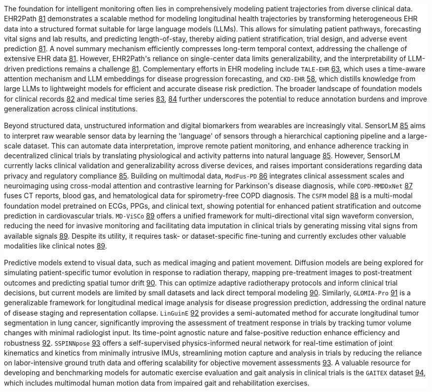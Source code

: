 The foundation for intelligent monitoring often lies in comprehensively modeling patient trajectories from diverse clinical data. EHR2Path [81](https://arxiv.org/pdf/2506.04831v1) demonstrates a scalable method for modeling longitudinal health trajectories by transforming heterogeneous EHR data into a structured format suitable for large language models (LLMs). This allows for simulating patient pathways, forecasting vital signs and lab results, and predicting length-of-stay, thereby aiding patient stratification, trial design, and adverse event prediction [81](https://arxiv.org/pdf/2506.04831v1). A novel summary mechanism efficiently compresses long-term temporal context, addressing the challenge of extensive EHR data [81](https://arxiv.org/pdf/2506.04831v1). However, EHR2Path's reliance on single-center data limits generalizability, and the interpretability of LLM-driven predictions remains a challenge [81](https://arxiv.org/pdf/2506.04831v1). Complementary efforts in EHR modeling include `TALE-EHR` [63](https://www.semanticscholar.org/paper/07efe241f0727684c31c670f015381427bab9916), which uses a time-aware attention mechanism and LLM embeddings for disease progression forecasting, and `CKD-EHR` [58](https://www.semanticscholar.org/paper/ac5402b001e844915775d70b01ef14396ac548db), which distills knowledge from large LLMs to lightweight models for efficient and accurate disease risk prediction. The broader landscape of foundation models for clinical records [82](https://www.semanticscholar.org/paper/3e9425a41a0bae97d222ef560c9c8ccec47121b7) and medical time series [83](https://www.semanticscholar.org/paper/d64d108fd7fae6535543de8029bc0e40a02526ea), [84](https://www.semanticscholar.org/paper/76a81acbc41ca05faee964374880a10bbb3b492c) further underscores the potential to reduce annotation burdens and improve generalization across clinical institutions.

Beyond structured data, unstructured information and digital biomarkers from wearables are increasingly vital. SensorLM [85](https://arxiv.org/pdf/2506.09108v1) aims to interpret raw wearable sensor data by learning the 'language' of sensors through a hierarchical captioning pipeline and a large-scale dataset. This can automate data interpretation, improve remote patient monitoring, and enhance adherence tracking in decentralized clinical trials by translating physiological and activity patterns into natural language [85](https://arxiv.org/pdf/2506.09108v1). However, SensorLM currently lacks clinical validation and generalizability across diverse devices, and raises important considerations regarding data privacy and regulatory compliance [85](https://arxiv.org/pdf/2506.09108v1). Building on multimodal data, `ModFus-PD` [86](https://www.semanticscholar.org/paper/b766152f37983cc7723d09463fa3edfd1775917e) integrates clinical assessment scales and neuroimaging using cross-modal attention and contrastive learning for Parkinson's disease diagnosis, while `COPD-MMDDxNet` [87](https://www.semanticscholar.org/paper/68d94ff61726cbde4c72f002ddde29334276c81e) fuses CT reports, blood gas, and hematological data for spirometry-free COPD diagnosis. The `CSFM` model [88](https://arxiv.org/pdf/2507.01045v1) is a multi-modal foundation model pretrained on ECGs, PPGs, and clinical text, showing potential for enhanced patient stratification and outcome prediction in cardiovascular trials. `MD-ViSCo` [89](https://arxiv.org/pdf/2506.08357v1) offers a unified framework for multi-directional vital sign waveform conversion, reducing the need for invasive monitoring and facilitating data imputation in clinical trials by generating missing vital signs from available signals [89](https://arxiv.org/pdf/2506.08357v1). Despite its utility, it requires task- or dataset-specific fine-tuning and currently excludes other valuable modalities like clinical notes [89](https://arxiv.org/pdf/2506.08357v1).

Predictive models extend to visual data, such as medical imaging and patient movement. Diffusion models are being explored for simulating patient-specific tumor evolution in response to radiation therapy, mapping pre-treatment images to post-treatment outcomes and predicting spatial tumor drift [90](https://arxiv.org/pdf/2506.17491v1). This can optimize adaptive radiotherapy protocols and inform clinical trial decisions, but current models are limited by small datasets and lack direct temporal modeling [90](https://arxiv.org/pdf/2506.17491v1). Similarly, `GLOMIA-Pro` [91](https://www.semanticscholar.org/paper/d8c3773a69f00f599b90de32a9a77509ac333137) is a generalizable framework for longitudinal medical image analysis for disease progression prediction, addressing the ordinal nature of disease staging and representation collapse. `LinGuinE` [92](https://arxiv.org/pdf/2506.06092v1) provides a semi-automated method for accurate longitudinal tumor segmentation in lung cancer, significantly improving the assessment of treatment response in trials by tracking tumor volume changes with minimal radiologist input. Its time-point agnostic nature and false-positive reduction enhance efficiency and robustness [92](https://arxiv.org/pdf/2506.06092v1). `SSPINNpose` [93](https://arxiv.org/pdf/2506.11786v1) offers a self-supervised physics-informed neural network for real-time estimation of joint kinematics and kinetics from minimally intrusive IMUs, streamlining motion capture and analysis in trials by reducing the reliance on labor-intensive ground truth data and offering scalability for objective movement assessments [93](https://arxiv.org/pdf/2506.11786v1). A valuable resource for developing and benchmarking models for automatic exercise evaluation and gait analysis in clinical trials is the `GAITEX` dataset [94](https://arxiv.org/pdf/2507.21069v1), which includes multimodal human motion data from impaired gait and rehabilitation exercises.
